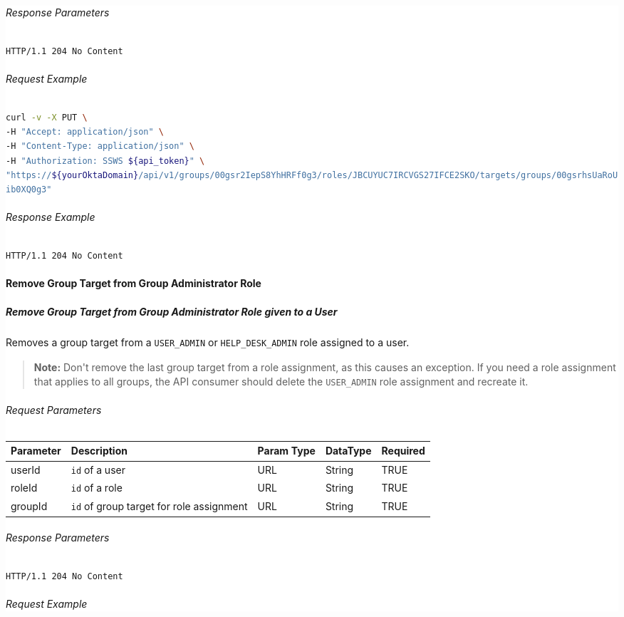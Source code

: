 ###### Response Parameters


``` http
HTTP/1.1 204 No Content
```

###### Request Example


```bash
curl -v -X PUT \
-H "Accept: application/json" \
-H "Content-Type: application/json" \
-H "Authorization: SSWS ${api_token}" \
"https://${yourOktaDomain}/api/v1/groups/00gsr2IepS8YhHRFf0g3/roles/JBCUYUC7IRCVGS27IFCE2SKO/targets/groups/00gsrhsUaRoUib0XQ0g3"
```

###### Response Example


``` http
HTTP/1.1 204 No Content
```

#### Remove Group Target from Group Administrator Role

##### Remove Group Target from Group Administrator Role given to a User


<ApiOperation method="delete" url="/api/v1/users/${userId}/roles/${roleId}/targets/groups/${groupId}" />

Removes a group target from a `USER_ADMIN` or `HELP_DESK_ADMIN` role assigned to a user.

> **Note:** Don't remove the last group target from a role assignment, as this causes an exception.  If you need a role assignment that applies to all groups, the API consumer should delete the `USER_ADMIN` role assignment and recreate it.

###### Request Parameters


| Parameter   | Description                                | Param Type   | DataType   | Required |
| :---------- | :----------------------------------------- | :----------- | :--------- | :------- |
| userId      | `id` of a user                             | URL          | String     | TRUE     |
| roleId      | `id` of a role                             | URL          | String     | TRUE     |
| groupId     | `id` of group target for role assignment   | URL          | String     | TRUE     |

###### Response Parameters


``` http
HTTP/1.1 204 No Content
```

###### Request Example
